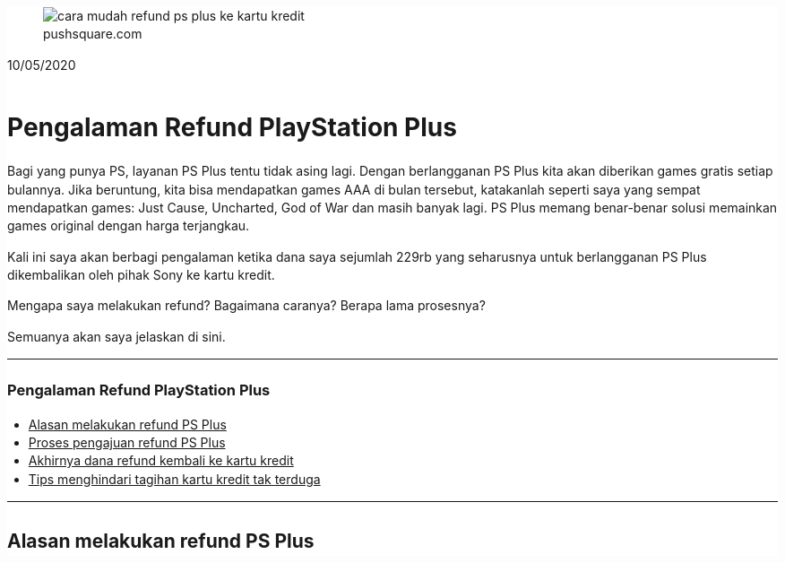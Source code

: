 <div class="hero">

<figure class="hero__image hero__image--overlay">
<img src="https://madegelgel.com/media/posts/25/cara-refund-playstation-plus.jpg" srcset="https://madegelgel.com/media/posts/25/responsive/cara-refund-playstation-plus-xs.jpg 300w, https://madegelgel.com/media/posts/25/responsive/cara-refund-playstation-plus-sm.jpg 480w, https://madegelgel.com/media/posts/25/responsive/cara-refund-playstation-plus-md.jpg 768w, https://madegelgel.com/media/posts/25/responsive/cara-refund-playstation-plus-lg.jpg 1024w, https://madegelgel.com/media/posts/25/responsive/cara-refund-playstation-plus-xl.jpg 1360w, https://madegelgel.com/media/posts/25/responsive/cara-refund-playstation-plus-2xl.jpg 1600w" sizes="(max-width: 1600px) 100vw, 1600px" loading="eager" width="900" height="506" alt="cara mudah refund ps plus ke kartu kredit" />
<figcaption>pushsquare.com</figcaption>
</figure>

<div class="hero__content">

<div class="wrapper">

<div class="post__meta">

10/05/2020

</div>

# Pengalaman Refund PlayStation Plus

</div>

</div>

</div>

<div class="wrapper post__entry">

Bagi yang punya PS, layanan PS Plus tentu tidak asing lagi. Dengan berlangganan PS Plus kita akan diberikan games gratis setiap bulannya. Jika beruntung, kita bisa mendapatkan games AAA di bulan tersebut, katakanlah seperti saya yang sempat mendapatkan games: Just Cause, Uncharted, God of War dan masih banyak lagi. PS Plus memang benar-benar solusi memainkan games original dengan harga terjangkau.

Kali ini saya akan berbagi pengalaman ketika dana saya sejumlah 229rb yang seharusnya untuk berlangganan PS Plus dikembalikan oleh pihak Sony ke kartu kredit.

Mengapa saya melakukan refund? Bagaimana caranya? Berapa lama prosesnya?

Semuanya akan saya jelaskan di sini.

------------------------------------------------------------------------

<div class="post__toc">

### Pengalaman Refund PlayStation Plus

- [Alasan melakukan refund PS Plus](#mcetoc_1e7u9auoh0)
- [Proses pengajuan refund PS Plus](#mcetoc_1e7ua5jsk1)
- [Akhirnya dana refund kembali ke kartu kredit](#mcetoc_1e7ub4fns2)
- [Tips menghindari tagihan kartu kredit tak terduga](#mcetoc_1e7ubafh93)

</div>

------------------------------------------------------------------------

## Alasan melakukan refund PS Plus
